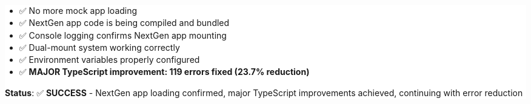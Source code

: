 - ✅ No more mock app loading
- ✅ NextGen app code is being compiled and bundled
- ✅ Console logging confirms NextGen app mounting
- ✅ Dual-mount system working correctly
- ✅ Environment variables properly configured
- ✅ **MAJOR TypeScript improvement: 119 errors fixed (23.7% reduction)**

**Status**: ✅ **SUCCESS** - NextGen app loading confirmed, major TypeScript improvements achieved, continuing with error reduction 